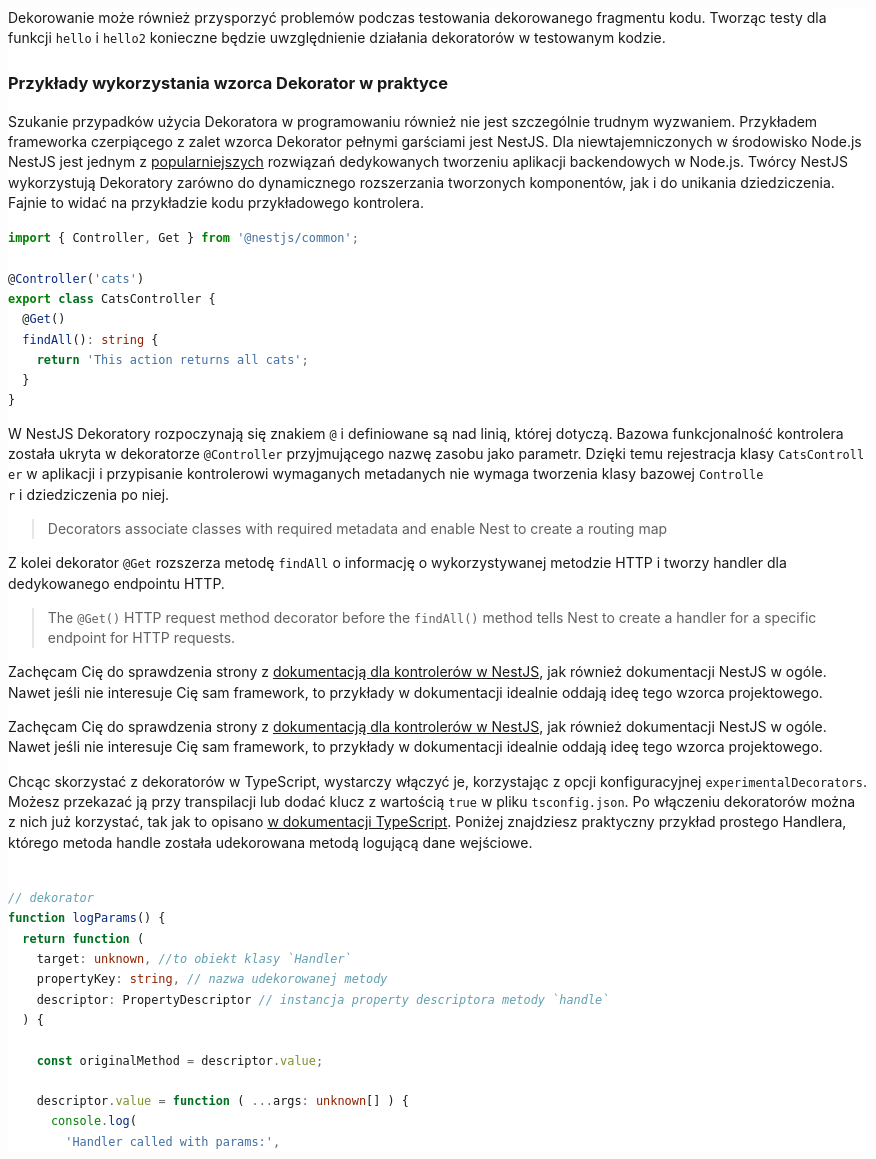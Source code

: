 Dekorowanie może również przysporzyć problemów podczas testowania dekorowanego fragmentu kodu. Tworząc testy dla funkcji `hello` i `hello2` konieczne będzie uwzględnienie działania dekoratorów w testowanym kodzie.

### Przykłady wykorzystania wzorca Dekorator w praktyce

Szukanie przypadków użycia Dekoratora w programowaniu również nie jest szczególnie trudnym wyzwaniem. Przykładem frameworka czerpiącego z zalet wzorca Dekorator pełnymi garściami jest NestJS. Dla niewtajemniczonych w środowisko Node.js NestJS jest jednym z [popularniejszych](https://kinsta.com/knowledgebase/nestjs/) rozwiązań dedykowanych tworzeniu aplikacji backendowych w Node.js. Twórcy NestJS wykorzystują Dekoratory zarówno do dynamicznego rozszerzania tworzonych komponentów, jak i do unikania dziedziczenia. Fajnie to widać na przykładzie kodu przykładowego kontrolera.

```typescript
import { Controller, Get } from '@nestjs/common';

@Controller('cats')
export class CatsController {
  @Get()
  findAll(): string {
    return 'This action returns all cats';
  }
}
```

W NestJS Dekoratory rozpoczynają się znakiem `@` i definiowane są nad linią, której dotyczą. Bazowa funkcjonalność kontrolera została ukryta w dekoratorze `@Controller` przyjmującego nazwę zasobu jako parametr. Dzięki temu rejestracja klasy `CatsController` w aplikacji i przypisanie kontrolerowi wymaganych metadanych nie wymaga tworzenia klasy bazowej `Controller` i dziedziczenia po niej.

> Decorators associate classes with required metadata and enable Nest to create a routing map

Z kolei dekorator `@Get` rozszerza metodę `findAll` o informację o wykorzystywanej metodzie HTTP i tworzy handler dla dedykowanego endpointu HTTP.

> The `@Get()` HTTP request method decorator before the `findAll()` method tells Nest to create a handler for a specific endpoint for HTTP requests.

Zachęcam Cię do sprawdzenia strony z [dokumentacją dla kontrolerów w NestJS](https://docs.nestjs.com/controllers), jak również dokumentacji NestJS w ogóle. Nawet jeśli nie interesuje Cię sam framework, to przykłady w dokumentacji idealnie oddają ideę tego wzorca projektowego.

Zachęcam Cię do sprawdzenia strony z [dokumentacją dla kontrolerów w NestJS](https://docs.nestjs.com/controllers), jak również dokumentacji NestJS w ogóle. Nawet jeśli nie interesuje Cię sam framework, to przykłady w dokumentacji idealnie oddają ideę tego wzorca projektowego.

Chcąc skorzystać z dekoratorów w TypeScript, wystarczy włączyć je, korzystając z opcji konfiguracyjnej `experimentalDecorators`. Możesz przekazać ją przy transpilacji lub dodać klucz z wartością `true` w pliku `tsconfig.json`. Po włączeniu dekoratorów można z nich już korzystać, tak jak to opisano [w dokumentacji TypeScript](https://www.typescriptlang.org/docs/handbook/decorators.html). Poniżej znajdziesz praktyczny przykład prostego Handlera, którego metoda handle została udekorowana metodą logującą dane wejściowe.

```typescript

// dekorator
function logParams() {
  return function (
    target: unknown, //to obiekt klasy `Handler`
    propertyKey: string, // nazwa udekorowanej metody
    descriptor: PropertyDescriptor // instancja property descriptora metody `handle`
  ) {
  
    const originalMethod = descriptor.value;

    descriptor.value = function ( ...args: unknown[] ) {
      console.log(
        'Handler called with params:',
```